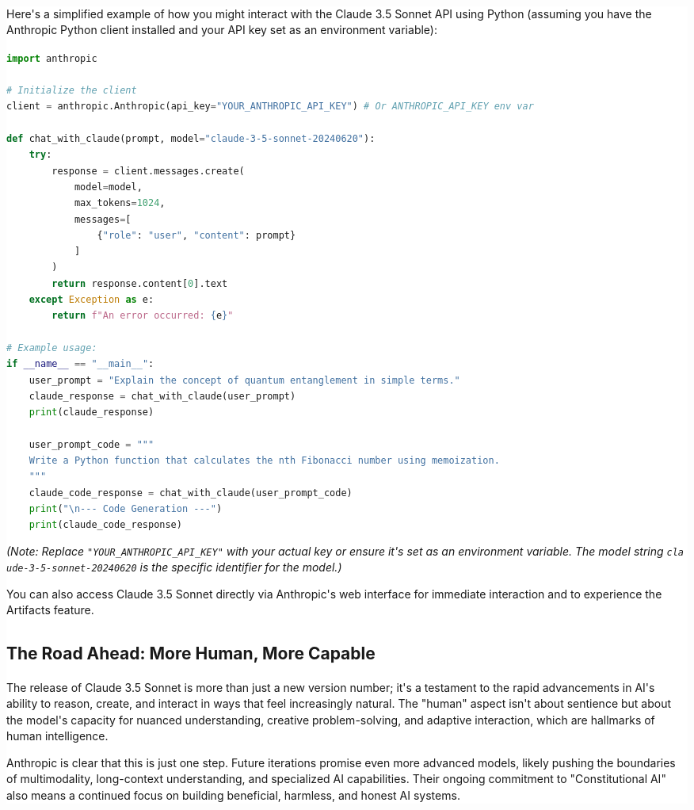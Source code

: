 Here's a simplified example of how you might interact with the Claude 3.5 Sonnet API using Python (assuming you have the Anthropic Python client installed and your API key set as an environment variable):

```python
import anthropic

# Initialize the client
client = anthropic.Anthropic(api_key="YOUR_ANTHROPIC_API_KEY") # Or ANTHROPIC_API_KEY env var

def chat_with_claude(prompt, model="claude-3-5-sonnet-20240620"):
    try:
        response = client.messages.create(
            model=model,
            max_tokens=1024,
            messages=[
                {"role": "user", "content": prompt}
            ]
        )
        return response.content[0].text
    except Exception as e:
        return f"An error occurred: {e}"

# Example usage:
if __name__ == "__main__":
    user_prompt = "Explain the concept of quantum entanglement in simple terms."
    claude_response = chat_with_claude(user_prompt)
    print(claude_response)

    user_prompt_code = """
    Write a Python function that calculates the nth Fibonacci number using memoization.
    """
    claude_code_response = chat_with_claude(user_prompt_code)
    print("\n--- Code Generation ---")
    print(claude_code_response)
```
*(Note: Replace `"YOUR_ANTHROPIC_API_KEY"` with your actual key or ensure it's set as an environment variable. The model string `claude-3-5-sonnet-20240620` is the specific identifier for the model.)*

You can also access Claude 3.5 Sonnet directly via Anthropic's web interface for immediate interaction and to experience the Artifacts feature.

## The Road Ahead: More Human, More Capable

The release of Claude 3.5 Sonnet is more than just a new version number; it's a testament to the rapid advancements in AI's ability to reason, create, and interact in ways that feel increasingly natural. The "human" aspect isn't about sentience but about the model's capacity for nuanced understanding, creative problem-solving, and adaptive interaction, which are hallmarks of human intelligence.

Anthropic is clear that this is just one step. Future iterations promise even more advanced models, likely pushing the boundaries of multimodality, long-context understanding, and specialized AI capabilities. Their ongoing commitment to "Constitutional AI" also means a continued focus on building beneficial, harmless, and honest AI systems.
